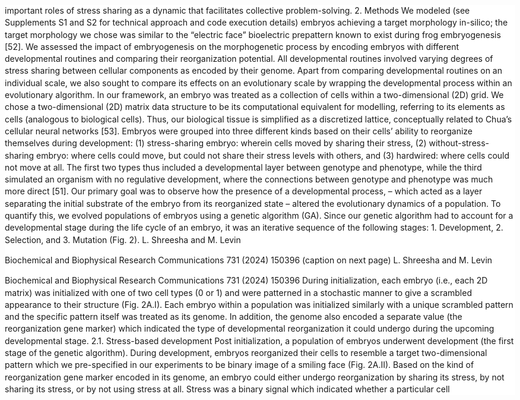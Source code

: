 important roles of stress sharing as a dynamic that facilitates collective
problem-solving.
2. Methods
We modeled (see Supplements S1 and S2 for technical approach and
code execution details) embryos achieving a target morphology in-silico;
the target morphology we chose was similar to the “electric face”
bioelectric prepattern known to exist during frog embryogenesis [52].
We assessed the impact of embryogenesis on the morphogenetic process
by encoding embryos with different developmental routines and
comparing their reorganization potential. All developmental routines
involved varying degrees of stress sharing between cellular components
as encoded by their genome. Apart from comparing developmental
routines on an individual scale, we also sought to compare its effects on
an evolutionary scale by wrapping the developmental process within an
evolutionary algorithm.
In our framework, an embryo was treated as a collection of cells
within a two-dimensional (2D) grid. We chose a two-dimensional (2D)
matrix data structure to be its computational equivalent for modelling,
referring to its elements as cells (analogous to biological cells). Thus, our
biological tissue is simplified as a discretized lattice, conceptually
related to Chua’s cellular neural networks [53]. Embryos were grouped
into three different kinds based on their cells’ ability to reorganize
themselves during development: (1) stress-sharing embryo: wherein
cells moved by sharing their stress, (2) without-stress-sharing embryo:
where cells could move, but could not share their stress levels with
others, and (3) hardwired: where cells could not move at all. The first
two types thus included a developmental layer between genotype and
phenotype, while the third simulated an organism with no regulative
development, where the connections between genotype and phenotype
was much more direct [51].
Our primary goal was to observe how the presence of a developmental process, – which acted as a layer separating the initial substrate
of the embryo from its reorganized state – altered the evolutionary dynamics of a population. To quantify this, we evolved populations of
embryos using a genetic algorithm (GA). Since our genetic algorithm
had to account for a developmental stage during the life cycle of an
embryo, it was an iterative sequence of the following stages: 1. Development, 2. Selection, and 3. Mutation (Fig. 2).
L. Shreesha and M. Levin

Biochemical and Biophysical Research Communications 731 (2024) 150396
(caption on next page)
L. Shreesha and M. Levin

Biochemical and Biophysical Research Communications 731 (2024) 150396
During initialization, each embryo (i.e., each 2D matrix) was
initialized with one of two cell types (0 or 1) and were patterned in a
stochastic manner to give a scrambled appearance to their structure
(Fig. 2A.I). Each embryo within a population was initialized similarly
with a unique scrambled pattern and the specific pattern itself was
treated as its genome. In addition, the genome also encoded a separate
value (the reorganization gene marker) which indicated the type of
developmental reorganization it could undergo during the upcoming
developmental stage.
2.1. Stress-based development
Post initialization, a population of embryos underwent development
(the first stage of the genetic algorithm). During development, embryos
reorganized their cells to resemble a target two-dimensional pattern
which we pre-specified in our experiments to be binary image of a
smiling face (Fig. 2A.II). Based on the kind of reorganization gene
marker encoded in its genome, an embryo could either undergo reorganization by sharing its stress, by not sharing its stress, or by not using
stress at all.
Stress was a binary signal which indicated whether a particular cell